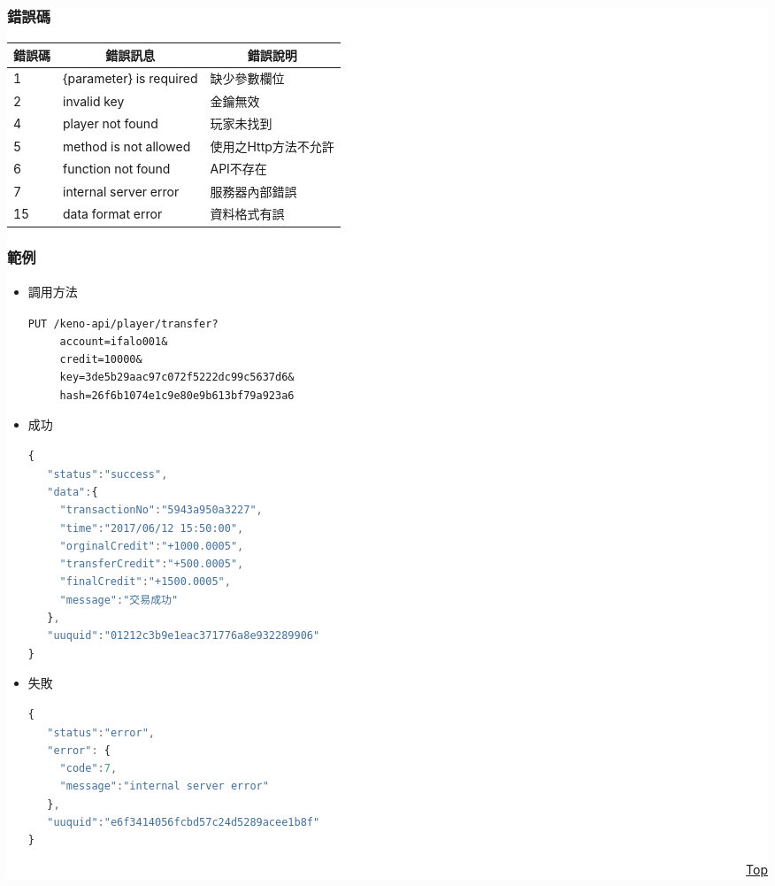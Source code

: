    ### 錯誤碼
| 錯誤碼 | 錯誤訊息 | 錯誤說明 |
| -- | ---- | ----------- |
| 1 | {parameter} is required | 缺少參數欄位 |
| 2 | invalid key  | 金鑰無效 |
| 4 | player not found | 玩家未找到 |
| 5 | method is not allowed  | 使用之Http方法不允許 |
| 6 | function not found  | API不存在 |
| 7 | internal server error  | 服務器內部錯誤 |
| 15 | data format error  | 資料格式有誤 |

   ### 範例
   + 調用方法
     ```
     PUT /keno-api/player/transfer?
          account=ifalo001&
          credit=10000&
          key=3de5b29aac97c072f5222dc99c5637d6&
          hash=26f6b1074e1c9e80e9b613bf79a923a6
     ```
   + 成功
     ```javascript
     {
        "status":"success",
        "data":{
          "transactionNo":"5943a950a3227",
          "time":"2017/06/12 15:50:00",
	      "orginalCredit":"+1000.0005",
          "transferCredit":"+500.0005",
          "finalCredit":"+1500.0005",
          "message":"交易成功"
        },
        "uuquid":"01212c3b9e1eac371776a8e932289906"
     }
     ```

   + 失敗
     ```javascript
     {
        "status":"error",
        "error": {
          "code":7,
          "message":"internal server error"
        },
        "uuquid":"e6f3414056fcbd57c24d5289acee1b8f"
     }
     ```
<div align="right"><a href="#top">Top</a></div>
